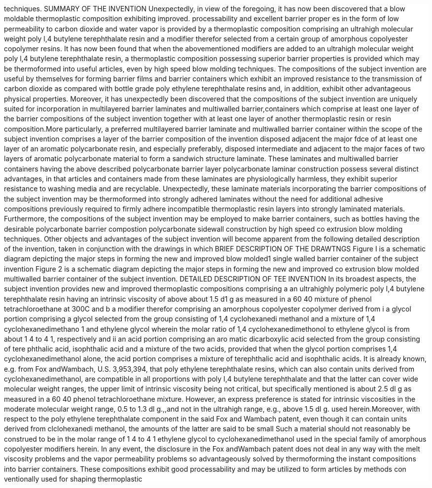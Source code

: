 techniques. SUMMARY OF THE INVENTION Unexpectedly, in view of the foregoing, it has now been discovered that a blow moldable thermoplastic composition exhibiting improved. processability and excellent barrier proper es in the form of low permeability to carbon dioxide and water vapor is provided by a thermoplastic composition comprising an ultrahigh molecular weight poly l,4 butylene terephthalate resin and a modifier therefor selected from a certain group of amorphous copolyester copolymer resins. It has now been found that when the abovementioned modifiers are added to an ultrahigh molecular weight poly l,4 butylene terephthalate resin, a thermoplastic composition possessing superior barrier properties is provided which may be thermoformed into useful articles, even by high speed blow molding techniques. The compositions of the subject invention are useful by themselves for forming barrier films and barrier containers which exhibit an improved resistance to the transmission of carbon dioxide as compared with bottle grade poly ethylene terephthalate resins and, in addition, exhibit other advantageous physical properties. Moreover, it has unexpectedly been discovered that the compositions of the subject invention are uniquely suited for incorporation in multilayered barrier laminates and multiwalled barrier,containers which comprise at least one layer of the barrier compositions of the subject invention together with at least one layer of another thermoplastic resin or resin composition.More particularly, a preferred multilayered barrier laminate and multiwalled barrier container within the scope of the subject invention comprises a layer of the barrier composition of the invention disposed adjacent the major fdce of at least one layer of an aromatic polycarbonate resin, and especially preferably, disposed intermediate and adjacent to the major faces of two layers of aromatic polycarbonate material to form a sandwich structure laminate. These laminates and multiwalled barrier containers having the above described polycarbonate barrier layer polycarbonate laminar construction possess several distinct advantages, in that articles and containers made from these laminates are physiologically harmless, they exhibit superior resistance to washing media and are recyclable. Unexpectedly, these laminate materials incorporating the barrier compositions of the subject invention may be thermoformed into strongly adhered laminates without the need for additional adhesive compositions previously required to firmly adhere incompatible thermoplastic resin layers into strongly laminated materials. Furthermore, the compositions of the subject invention may be employed to make barrier containers, such as bottles having the desirable polycarbonate barrier compostion polycarbonate sidewall construction by high speed co extrusion blow molding techniques. Other objects and advantages of the subject invention will become apparent from the following detailed description of the invention, taken in conjunction with the drawings in which BRIEF DESCRIPTION OF THE DRAWTNGS Figure I is a schematic diagram depicting the major steps in forming the new and improved blow molded1 single walled barrier container of the subject invention Figure 2 is a schematic diagram depicting the major steps in forming the new and improved co extrusion blow molded multiwalled barrier container of the subject invention. DETAILED DESCRIPTION OF TEE INVENTION In its broadest aspects, the subject invention provides new and improved thermoplastic compositions comprising a an ultrahighly polymeric poly I,4 butylene terephthalate resin having an intrinsic viscosity of above about 1.5 d1 g as measured in a 60 40 mixture of phenol tetrachloroethane at 300C and b a modifier therefor comprising an amorphous copolyester copolymer derived from i a glycol portion comprising a glycol selected from the group consisting of 1,4 cyclohexanedi methanol and a mixture of 1,4 cyclohexanedimethano 1 and ethylene glycol wherein the molar ratio of 1,4 cyclohexanedimethonol to ethylene glycol is from about 1 4 to 4 1, respectively and ii an acid portion comprising an aro matic dicarboxylic acid selected from the group consisting of tere phthalic acid, isophthalic acid and a mixture of the two acids, provided that when the glycol portion comprises 1,4 cyclohexanedimethanol alone, the acid portion comprises a mixture of terephthalic acid and isophthalic acids. It is already known, e.g. from Fox andWambach, U.S. 3,953,394, that poly ethylene terephthalate resins, which can also contain units derived from cyclohexanedimethanol, are compatible in all proportions with poly I,4 butylene terephthalate and that the latter can cover wide molecular weight ranges, the upper limit of intrinsic viscosity being not critical, but specifically mentioned is about 2.5 dl g as measured in a 60 40 phenol tetrachloroethane mixture. However, an express preference is stated for intrinsic viscosities in the moderate molecular weight range, 0.5 to 1.3 dl g.,,and not in the ultrahigh range, e.g., above 1.5 dl g. used herein.Moreover, with respect to the poly ethylene terephthalate component in the said Fox and Wambach patent, even though it can contain units derived from clclohexanedi methanol, the amounts of the latter are said to be smalI Such a material should not reasonably be construed to be in the molar range of 1 4 to 4 1 ethylene glycol to cyclohexanedimethanol used in the special family of amorphous copolyester modifiers herein. In any event, the disclosure in the Fox andWambach patent does not deal in any way with the melt viscosity problems and the vapor permeability problems so advantageously solved by thermoforming the instant compositions into barrier containers. These compositions exhibit good processability and may be utilized to form articles by methods con ventionally used for shaping thermoplastic